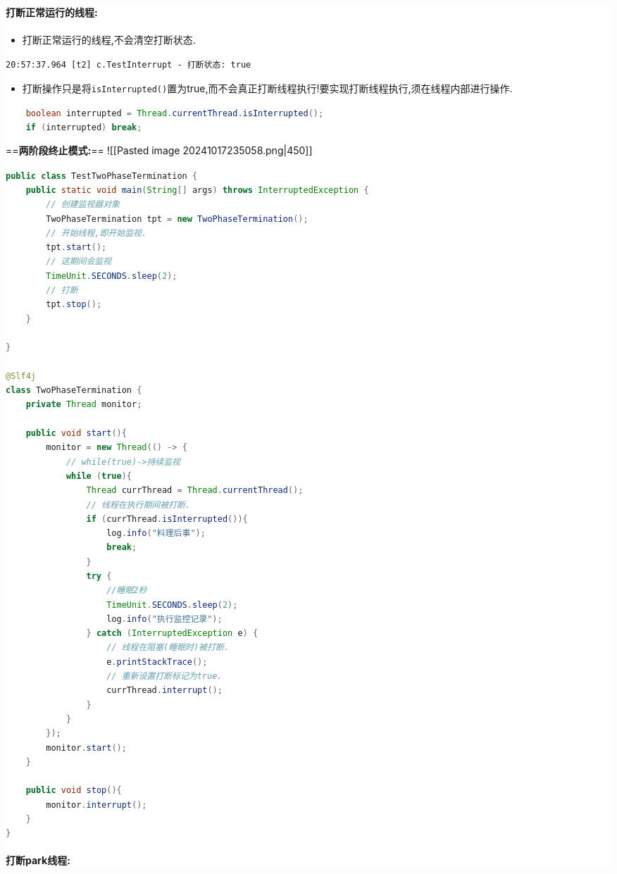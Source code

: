 #### 打断正常运行的线程:
- 打断正常运行的线程,不会清空打断状态.
```
20:57:37.964 [t2] c.TestInterrupt - 打断状态: true
```
- 打断操作只是将`isInterrupted()`置为true,而不会真正打断线程执行!要实现打断线程执行,须在线程内部进行操作.
```java
	boolean interrupted = Thread.currentThread.isInterrupted();
	if (interrupted) break;
```

==**两阶段终止模式:**==
![[Pasted image 20241017235058.png|450]]
```java
public class TestTwoPhaseTermination {  
    public static void main(String[] args) throws InterruptedException {  
	    // 创建监视器对象
		TwoPhaseTermination tpt = new TwoPhaseTermination();  
		// 开始线程,即开始监视.
        tpt.start();  
		// 这期间会监视
        TimeUnit.SECONDS.sleep(2);  
        // 打断
        tpt.stop();  
    }  
  
}  
  
@Slf4j  
class TwoPhaseTermination {  
    private Thread monitor;  
  
    public void start(){  
        monitor = new Thread(() -> {  
	        // while(true)->持续监视
            while (true){  
                Thread currThread = Thread.currentThread();
                // 线程在执行期间被打断.  
                if (currThread.isInterrupted()){  
                    log.info("料理后事");  
                    break;  
                }  
                try {  
                    //睡眠2秒  
                    TimeUnit.SECONDS.sleep(2);  
                    log.info("执行监控记录");  
                } catch (InterruptedException e) {
	                // 线程在阻塞(睡眠时)被打断.  
                    e.printStackTrace();  
                    // 重新设置打断标记为true.  
                    currThread.interrupt();  
                }  
            }  
        });  
        monitor.start();  
    }  
  
    public void stop(){  
        monitor.interrupt();  
    }  
}

```
#### 打断park线程: